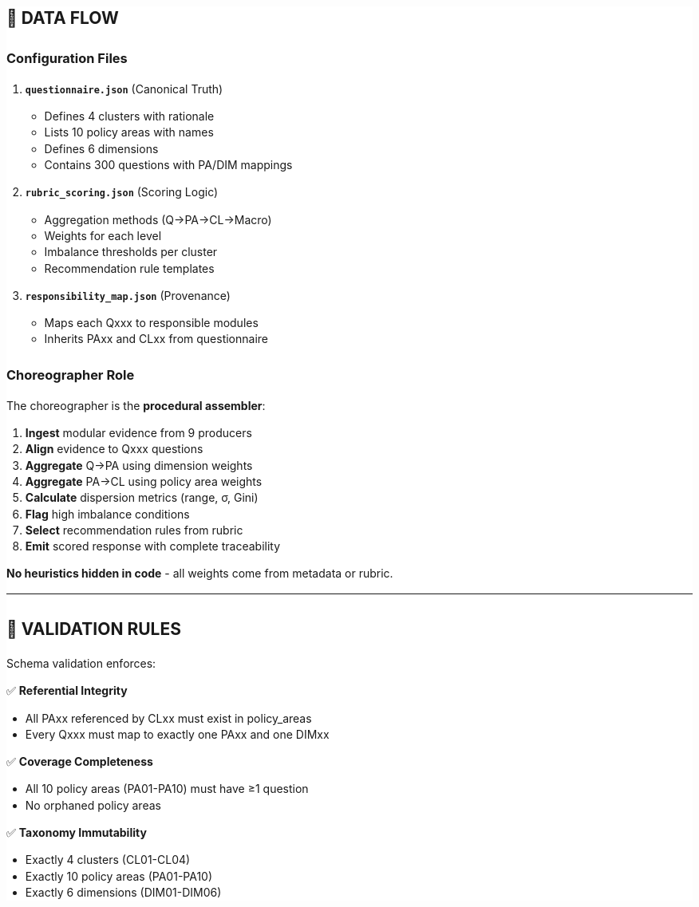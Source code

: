 
## 🔄 DATA FLOW

### **Configuration Files**

1. **`questionnaire.json`** (Canonical Truth)
   - Defines 4 clusters with rationale
   - Lists 10 policy areas with names
   - Defines 6 dimensions
   - Contains 300 questions with PA/DIM mappings

2. **`rubric_scoring.json`** (Scoring Logic)
   - Aggregation methods (Q→PA→CL→Macro)
   - Weights for each level
   - Imbalance thresholds per cluster
   - Recommendation rule templates

3. **`responsibility_map.json`** (Provenance)
   - Maps each Qxxx to responsible modules
   - Inherits PAxx and CLxx from questionnaire

### **Choreographer Role**

The choreographer is the **procedural assembler**:

1. **Ingest** modular evidence from 9 producers
2. **Align** evidence to Qxxx questions
3. **Aggregate** Q→PA using dimension weights
4. **Aggregate** PA→CL using policy area weights
5. **Calculate** dispersion metrics (range, σ, Gini)
6. **Flag** high imbalance conditions
7. **Select** recommendation rules from rubric
8. **Emit** scored response with complete traceability

**No heuristics hidden in code** - all weights come from metadata or rubric.

---

## 🧪 VALIDATION RULES

Schema validation enforces:

✅ **Referential Integrity**
- All PAxx referenced by CLxx must exist in policy_areas
- Every Qxxx must map to exactly one PAxx and one DIMxx

✅ **Coverage Completeness**
- All 10 policy areas (PA01-PA10) must have ≥1 question
- No orphaned policy areas

✅ **Taxonomy Immutability**
- Exactly 4 clusters (CL01-CL04)
- Exactly 10 policy areas (PA01-PA10)  
- Exactly 6 dimensions (DIM01-DIM06)
